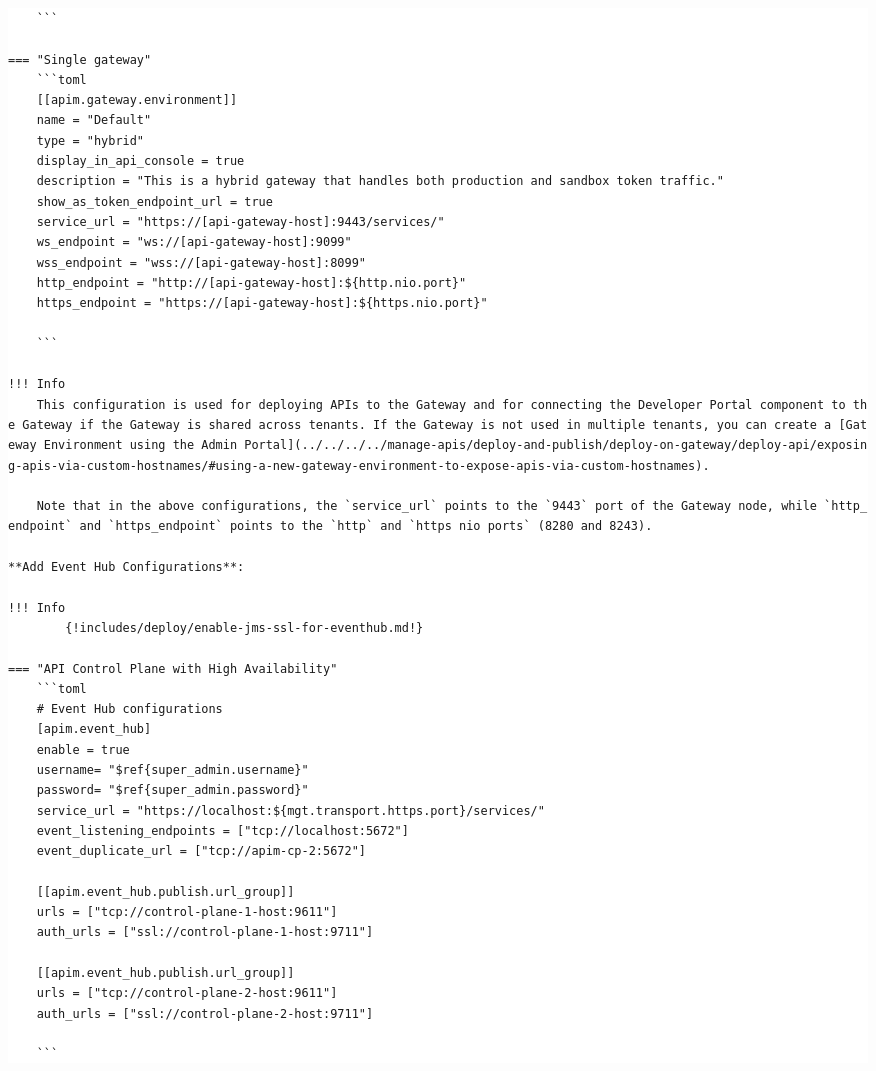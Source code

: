         ```

    === "Single gateway"
        ```toml
        [[apim.gateway.environment]]
        name = "Default"
        type = "hybrid"
        display_in_api_console = true
        description = "This is a hybrid gateway that handles both production and sandbox token traffic."
        show_as_token_endpoint_url = true
        service_url = "https://[api-gateway-host]:9443/services/"
        ws_endpoint = "ws://[api-gateway-host]:9099"
        wss_endpoint = "wss://[api-gateway-host]:8099"
        http_endpoint = "http://[api-gateway-host]:${http.nio.port}"
        https_endpoint = "https://[api-gateway-host]:${https.nio.port}"

        ```

    !!! Info
        This configuration is used for deploying APIs to the Gateway and for connecting the Developer Portal component to the Gateway if the Gateway is shared across tenants. If the Gateway is not used in multiple tenants, you can create a [Gateway Environment using the Admin Portal](../../../../manage-apis/deploy-and-publish/deploy-on-gateway/deploy-api/exposing-apis-via-custom-hostnames/#using-a-new-gateway-environment-to-expose-apis-via-custom-hostnames).  

        Note that in the above configurations, the `service_url` points to the `9443` port of the Gateway node, while `http_endpoint` and `https_endpoint` points to the `http` and `https nio ports` (8280 and 8243).
    
    **Add Event Hub Configurations**:

    !!! Info
            {!includes/deploy/enable-jms-ssl-for-eventhub.md!}

    === "API Control Plane with High Availability"
        ```toml
        # Event Hub configurations
        [apim.event_hub]
        enable = true
        username= "$ref{super_admin.username}"
        password= "$ref{super_admin.password}"
        service_url = "https://localhost:${mgt.transport.https.port}/services/"
        event_listening_endpoints = ["tcp://localhost:5672"]
        event_duplicate_url = ["tcp://apim-cp-2:5672"]

        [[apim.event_hub.publish.url_group]]
        urls = ["tcp://control-plane-1-host:9611"]
        auth_urls = ["ssl://control-plane-1-host:9711"]

        [[apim.event_hub.publish.url_group]]
        urls = ["tcp://control-plane-2-host:9611"]
        auth_urls = ["ssl://control-plane-2-host:9711"]

        ```
